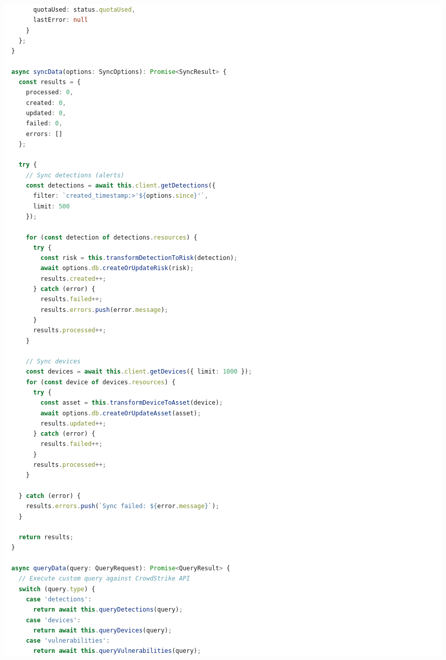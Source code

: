 ```typescript
        quotaUsed: status.quotaUsed,
        lastError: null
      }
    };
  }
  
  async syncData(options: SyncOptions): Promise<SyncResult> {
    const results = {
      processed: 0,
      created: 0,
      updated: 0,
      failed: 0,
      errors: []
    };
    
    try {
      // Sync detections (alerts)
      const detections = await this.client.getDetections({
        filter: `created_timestamp:>'${options.since}'`,
        limit: 500
      });
      
      for (const detection of detections.resources) {
        try {
          const risk = this.transformDetectionToRisk(detection);
          await options.db.createOrUpdateRisk(risk);
          results.created++;
        } catch (error) {
          results.failed++;
          results.errors.push(error.message);
        }
        results.processed++;
      }
      
      // Sync devices
      const devices = await this.client.getDevices({ limit: 1000 });
      for (const device of devices.resources) {
        try {
          const asset = this.transformDeviceToAsset(device);
          await options.db.createOrUpdateAsset(asset);
          results.updated++;
        } catch (error) {
          results.failed++;
        }
        results.processed++;
      }
      
    } catch (error) {
      results.errors.push(`Sync failed: ${error.message}`);
    }
    
    return results;
  }
  
  async queryData(query: QueryRequest): Promise<QueryResult> {
    // Execute custom query against CrowdStrike API
    switch (query.type) {
      case 'detections':
        return await this.queryDetections(query);
      case 'devices':
        return await this.queryDevices(query);
      case 'vulnerabilities':
        return await this.queryVulnerabilities(query);
```
